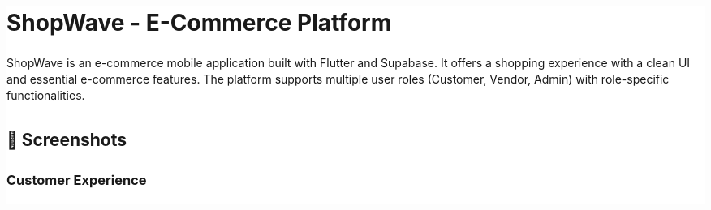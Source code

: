 # ShopWave - E-Commerce Platform

ShopWave is an e-commerce mobile application built with Flutter and Supabase. It offers a shopping experience with a clean UI and essential e-commerce features. The platform supports multiple user roles (Customer, Vendor, Admin) with role-specific functionalities.

## 📱 Screenshots

### Customer Experience

<div style="display: flex; flex-wrap: wrap; justify-content: center;">